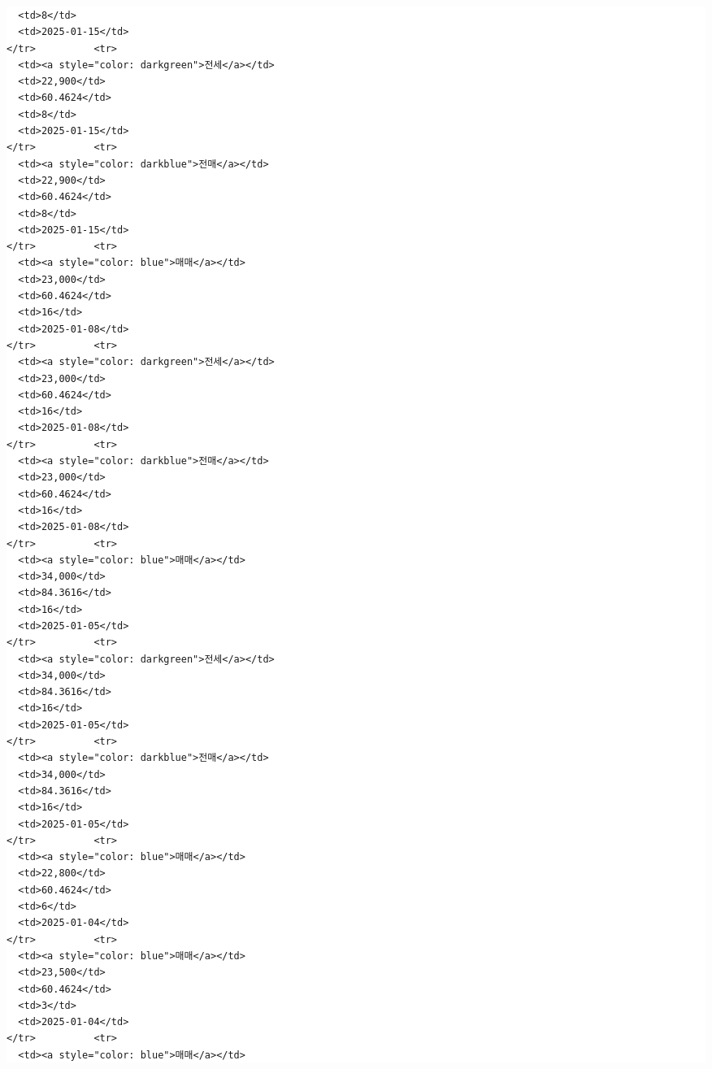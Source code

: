       <td>8</td>
      <td>2025-01-15</td>
    </tr>          <tr>
      <td><a style="color: darkgreen">전세</a></td>
      <td>22,900</td>
      <td>60.4624</td>
      <td>8</td>
      <td>2025-01-15</td>
    </tr>          <tr>
      <td><a style="color: darkblue">전매</a></td>
      <td>22,900</td>
      <td>60.4624</td>
      <td>8</td>
      <td>2025-01-15</td>
    </tr>          <tr>
      <td><a style="color: blue">매매</a></td>
      <td>23,000</td>
      <td>60.4624</td>
      <td>16</td>
      <td>2025-01-08</td>
    </tr>          <tr>
      <td><a style="color: darkgreen">전세</a></td>
      <td>23,000</td>
      <td>60.4624</td>
      <td>16</td>
      <td>2025-01-08</td>
    </tr>          <tr>
      <td><a style="color: darkblue">전매</a></td>
      <td>23,000</td>
      <td>60.4624</td>
      <td>16</td>
      <td>2025-01-08</td>
    </tr>          <tr>
      <td><a style="color: blue">매매</a></td>
      <td>34,000</td>
      <td>84.3616</td>
      <td>16</td>
      <td>2025-01-05</td>
    </tr>          <tr>
      <td><a style="color: darkgreen">전세</a></td>
      <td>34,000</td>
      <td>84.3616</td>
      <td>16</td>
      <td>2025-01-05</td>
    </tr>          <tr>
      <td><a style="color: darkblue">전매</a></td>
      <td>34,000</td>
      <td>84.3616</td>
      <td>16</td>
      <td>2025-01-05</td>
    </tr>          <tr>
      <td><a style="color: blue">매매</a></td>
      <td>22,800</td>
      <td>60.4624</td>
      <td>6</td>
      <td>2025-01-04</td>
    </tr>          <tr>
      <td><a style="color: blue">매매</a></td>
      <td>23,500</td>
      <td>60.4624</td>
      <td>3</td>
      <td>2025-01-04</td>
    </tr>          <tr>
      <td><a style="color: blue">매매</a></td>